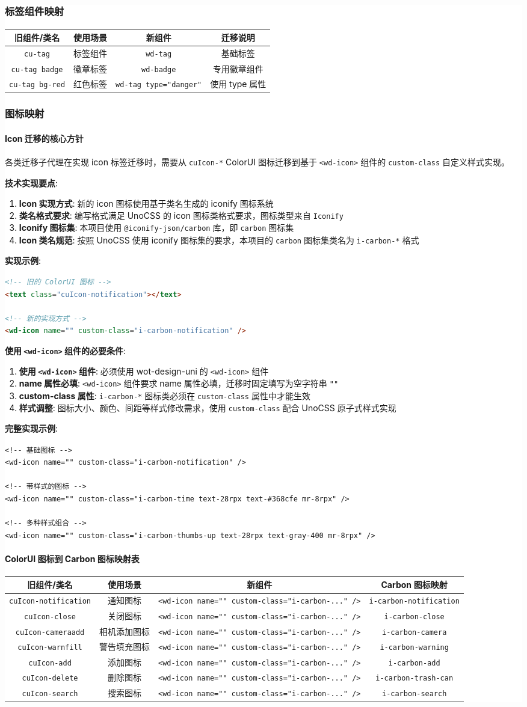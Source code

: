 ### 标签组件映射

|   旧组件/类名   | 使用场景 |         新组件         |    迁移说明    |
| :-------------: | :------: | :--------------------: | :------------: |
|    `cu-tag`     | 标签组件 |        `wd-tag`        |    基础标签    |
| `cu-tag badge`  | 徽章标签 |       `wd-badge`       |  专用徽章组件  |
| `cu-tag bg-red` | 红色标签 | `wd-tag type="danger"` | 使用 type 属性 |

### 图标映射

#### Icon 迁移的核心方针

各类迁移子代理在实现 icon 标签迁移时，需要从 `cuIcon-*` ColorUI 图标迁移到基于 `<wd-icon>` 组件的 `custom-class` 自定义样式实现。

**技术实现要点**:

1. **Icon 实现方式**: 新的 icon 图标使用基于类名生成的 iconify 图标系统
2. **类名格式要求**: 编写格式满足 UnoCSS 的 icon 图标类格式要求，图标类型来自 `Iconify`
3. **Iconify 图标集**: 本项目使用 `@iconify-json/carbon` 库，即 `carbon` 图标集
4. **Icon 类名规范**: 按照 UnoCSS 使用 iconify 图标集的要求，本项目的 `carbon` 图标集类名为 `i-carbon-*` 格式

**实现示例**:

```html
<!-- 旧的 ColorUI 图标 -->
<text class="cuIcon-notification"></text>

<!-- 新的实现方式 -->
<wd-icon name="" custom-class="i-carbon-notification" />
```

**使用 `<wd-icon>` 组件的必要条件**:

1. **使用 `<wd-icon>` 组件**: 必须使用 wot-design-uni 的 `<wd-icon>` 组件
2. **name 属性必填**: `<wd-icon>` 组件要求 name 属性必填，迁移时固定填写为空字符串 `""`
3. **custom-class 属性**: `i-carbon-*` 图标类必须在 `custom-class` 属性中才能生效
4. **样式调整**: 图标大小、颜色、间距等样式修改需求，使用 `custom-class` 配合 UnoCSS 原子式样式实现

**完整实现示例**:

```vue
<!-- 基础图标 -->
<wd-icon name="" custom-class="i-carbon-notification" />

<!-- 带样式的图标 -->
<wd-icon name="" custom-class="i-carbon-time text-28rpx text-#368cfe mr-8rpx" />

<!-- 多种样式组合 -->
<wd-icon name="" custom-class="i-carbon-thumbs-up text-28rpx text-gray-400 mr-8rpx" />
```

#### ColorUI 图标到 Carbon 图标映射表

|      旧组件/类名      |   使用场景   |                      新组件                       |            Carbon 图标映射             |
| :-------------------: | :----------: | :-----------------------------------------------: | :------------------------------------: |
| `cuIcon-notification` |   通知图标   | `<wd-icon name="" custom-class="i-carbon-..." />` |        `i-carbon-notification`         |
|    `cuIcon-close`     |   关闭图标   | `<wd-icon name="" custom-class="i-carbon-..." />` |            `i-carbon-close`            |
|  `cuIcon-cameraadd`   | 相机添加图标 | `<wd-icon name="" custom-class="i-carbon-..." />` |           `i-carbon-camera`            |
|   `cuIcon-warnfill`   | 警告填充图标 | `<wd-icon name="" custom-class="i-carbon-..." />` |           `i-carbon-warning`           |
|     `cuIcon-add`      |   添加图标   | `<wd-icon name="" custom-class="i-carbon-..." />` |             `i-carbon-add`             |
|    `cuIcon-delete`    |   删除图标   | `<wd-icon name="" custom-class="i-carbon-..." />` |          `i-carbon-trash-can`          |
|    `cuIcon-search`    |   搜索图标   | `<wd-icon name="" custom-class="i-carbon-..." />` |           `i-carbon-search`            |